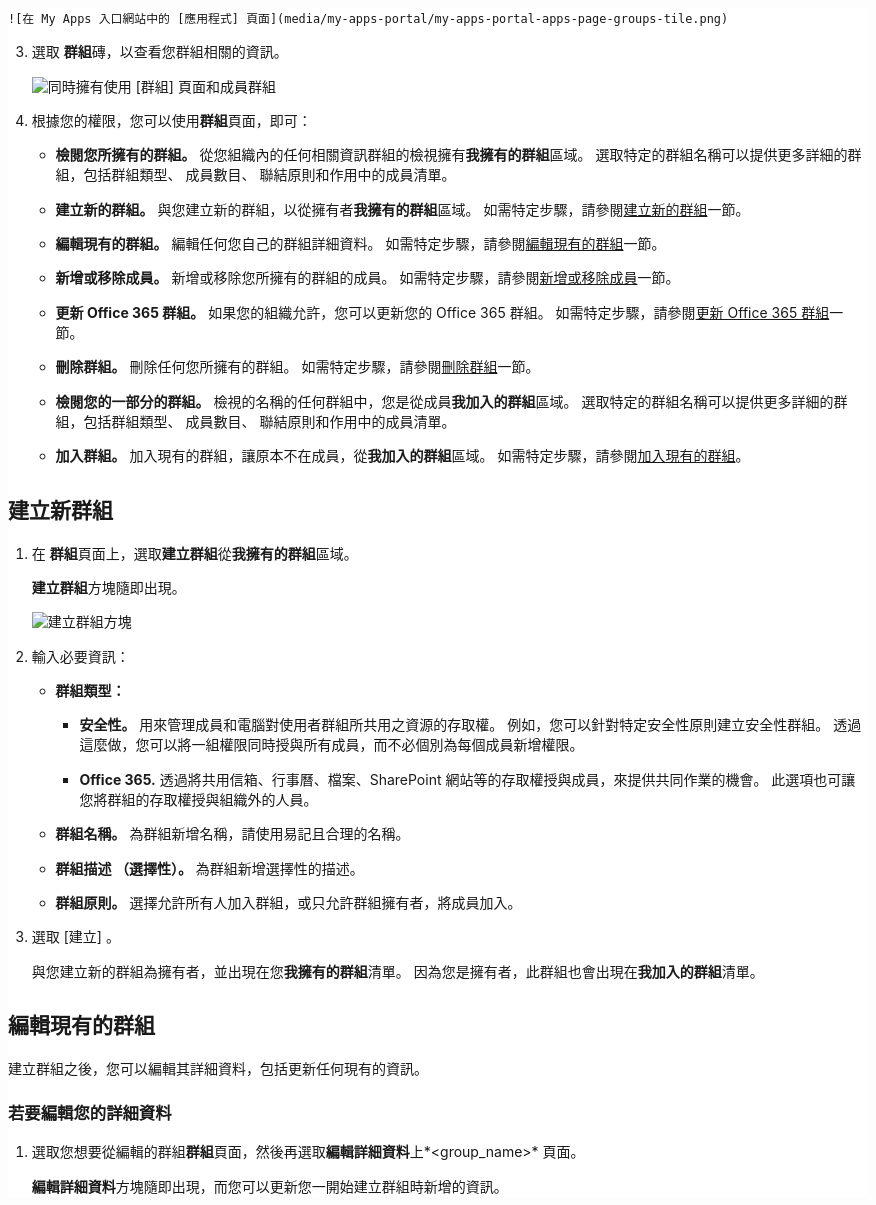     ![在 My Apps 入口網站中的 [應用程式] 頁面](media/my-apps-portal/my-apps-portal-apps-page-groups-tile.png)

3. 選取 **群組**磚，以查看您群組相關的資訊。

    ![同時擁有使用 [群組] 頁面和成員群組](media/my-apps-portal/my-apps-portal-groups-page.png)

4. 根據您的權限，您可以使用**群組**頁面，即可：

    - **檢閱您所擁有的群組。** 從您組織內的任何相關資訊群組的檢視擁有**我擁有的群組**區域。 選取特定的群組名稱可以提供更多詳細的群組，包括群組類型、 成員數目、 聯結原則和作用中的成員清單。

    - **建立新的群組。** 與您建立新的群組，以從擁有者**我擁有的群組**區域。 如需特定步驟，請參閱[建立新的群組](#create-a-new-group)一節。

    - **編輯現有的群組。** 編輯任何您自己的群組詳細資料。 如需特定步驟，請參閱[編輯現有的群組](#edit-an-existing-group)一節。

    - **新增或移除成員。** 新增或移除您所擁有的群組的成員。 如需特定步驟，請參閱[新增或移除成員](#add-or-remove-a-member)一節。

    - **更新 Office 365 群組。** 如果您的組織允許，您可以更新您的 Office 365 群組。 如需特定步驟，請參閱[更新 Office 365 群組](#renew-an-office-365-group)一節。 

    - **刪除群組。** 刪除任何您所擁有的群組。 如需特定步驟，請參閱[刪除群組](#delete-a-group)一節。

    - **檢閱您的一部分的群組。** 檢視的名稱的任何群組中，您是從成員**我加入的群組**區域。 選取特定的群組名稱可以提供更多詳細的群組，包括群組類型、 成員數目、 聯結原則和作用中的成員清單。

    - **加入群組。** 加入現有的群組，讓原本不在成員，從**我加入的群組**區域。 如需特定步驟，請參閱[加入現有的群組](#join-an-existing-group)。

## <a name="create-a-new-group"></a>建立新群組
1. 在 **群組**頁面上，選取**建立群組**從**我擁有的群組**區域。

    **建立群組**方塊隨即出現。

    ![建立群組方塊](media/my-apps-portal/my-apps-portal-create-group-page.png)

2. 輸入必要資訊：

    - **群組類型：**
        
        - **安全性。** 用來管理成員和電腦對使用者群組所共用之資源的存取權。 例如，您可以針對特定安全性原則建立安全性群組。 透過這麼做，您可以將一組權限同時授與所有成員，而不必個別為每個成員新增權限。

        - **Office 365.** 透過將共用信箱、行事曆、檔案、SharePoint 網站等的存取權授與成員，來提供共同作業的機會。 此選項也可讓您將群組的存取權授與組織外的人員。

    - **群組名稱。** 為群組新增名稱，請使用易記且合理的名稱。

    - **群組描述 （選擇性）。** 為群組新增選擇性的描述。

    - **群組原則。** 選擇允許所有人加入群組，或只允許群組擁有者，將成員加入。

3. 選取 [建立] 。

    與您建立新的群組為擁有者，並出現在您**我擁有的群組**清單。 因為您是擁有者，此群組也會出現在**我加入的群組**清單。

## <a name="edit-an-existing-group"></a>編輯現有的群組
建立群組之後，您可以編輯其詳細資料，包括更新任何現有的資訊。

### <a name="to-edit-your-details"></a>若要編輯您的詳細資料
1. 選取您想要從編輯的群組**群組**頁面，然後再選取**編輯詳細資料**上*&lt;group_name&gt;* 頁面。

    **編輯詳細資料**方塊隨即出現，而您可以更新您一開始建立群組時新增的資訊。
